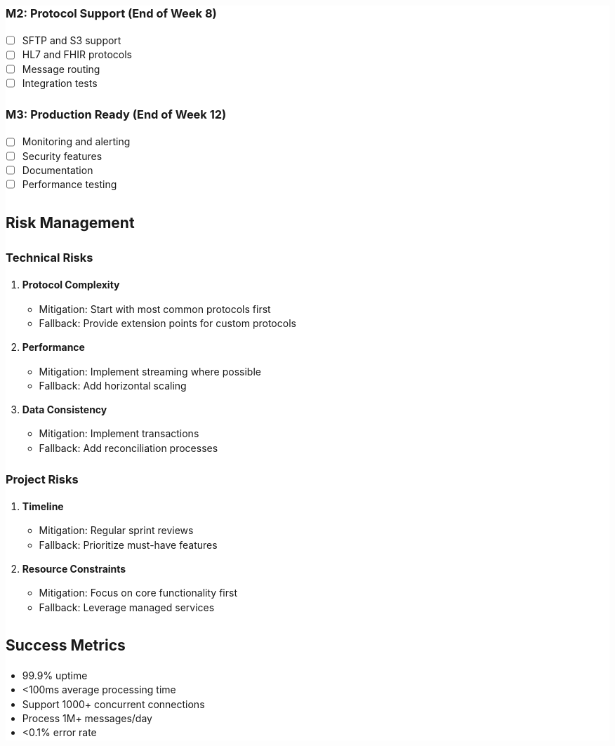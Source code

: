 ### M2: Protocol Support (End of Week 8)
- [ ] SFTP and S3 support
- [ ] HL7 and FHIR protocols
- [ ] Message routing
- [ ] Integration tests

### M3: Production Ready (End of Week 12)
- [ ] Monitoring and alerting
- [ ] Security features
- [ ] Documentation
- [ ] Performance testing

## Risk Management

### Technical Risks
1. **Protocol Complexity**
   - Mitigation: Start with most common protocols first
   - Fallback: Provide extension points for custom protocols

2. **Performance**
   - Mitigation: Implement streaming where possible
   - Fallback: Add horizontal scaling

3. **Data Consistency**
   - Mitigation: Implement transactions
   - Fallback: Add reconciliation processes

### Project Risks
1. **Timeline**
   - Mitigation: Regular sprint reviews
   - Fallback: Prioritize must-have features

2. **Resource Constraints**
   - Mitigation: Focus on core functionality first
   - Fallback: Leverage managed services

## Success Metrics
- 99.9% uptime
- <100ms average processing time
- Support 1000+ concurrent connections
- Process 1M+ messages/day
- <0.1% error rate
